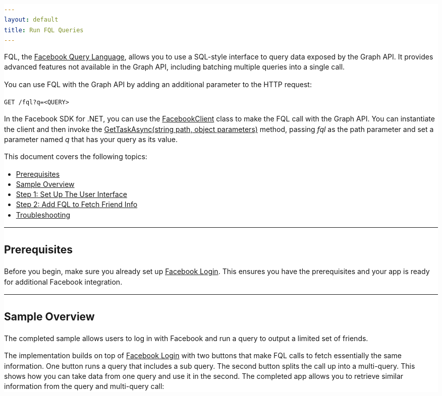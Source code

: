 ```yaml
---
layout: default
title: Run FQL Queries
---
```


FQL, the [Facebook Query Language](https://developers.facebook.com/docs/reference/fql/), allows you to use a SQL-style interface to query data exposed by the Graph API. It provides advanced features not available in the Graph API, including batching multiple queries into a single call.

You can use FQL with the Graph API by adding an additional parameter to the HTTP request:

	GET /fql?q=<QUERY>

In the Facebook SDK for .NET, you can use the [FacebookClient](/docs/reference/SDK/Facebook.FacebookClient.html) class to make the FQL call with the Graph API. You can instantiate the client and then invoke the [GetTaskAsync(string path, object parameters)][1] method, passing _fql_ as the path parameter and set a parameter named _q_ that has your query as its value.

[1]: http://localhost:4000/docs/reference/SDK/Facebook.FacebookClient.html#GetTaskAsync(string,object)

This document covers the following topics:

* [Prerequisites](#1)
* [Sample Overview](#2)
* [Step 1: Set Up The User Interface](#3)
* [Step 2: Add FQL to Fetch Friend Info](#4)
* [Troubleshooting](#5)

---

## Prerequisites

Before you begin, make sure you already set up [Facebook Login](#). This ensures you have the prerequisites and your app is ready for additional Facebook integration.

---

## Sample Overview

The completed sample allows users to log in with Facebook and run a query to output a limited set of friends.

The implementation builds on top of [Facebook Login](#) with two buttons that make FQL calls to fetch essentially the same information. One button runs a query that includes a sub query. The second button splits the call up into a multi-query. This shows how you can take data from one query and use it in the second. The completed app allows you to retrieve similar information from the query and multi-query call:
